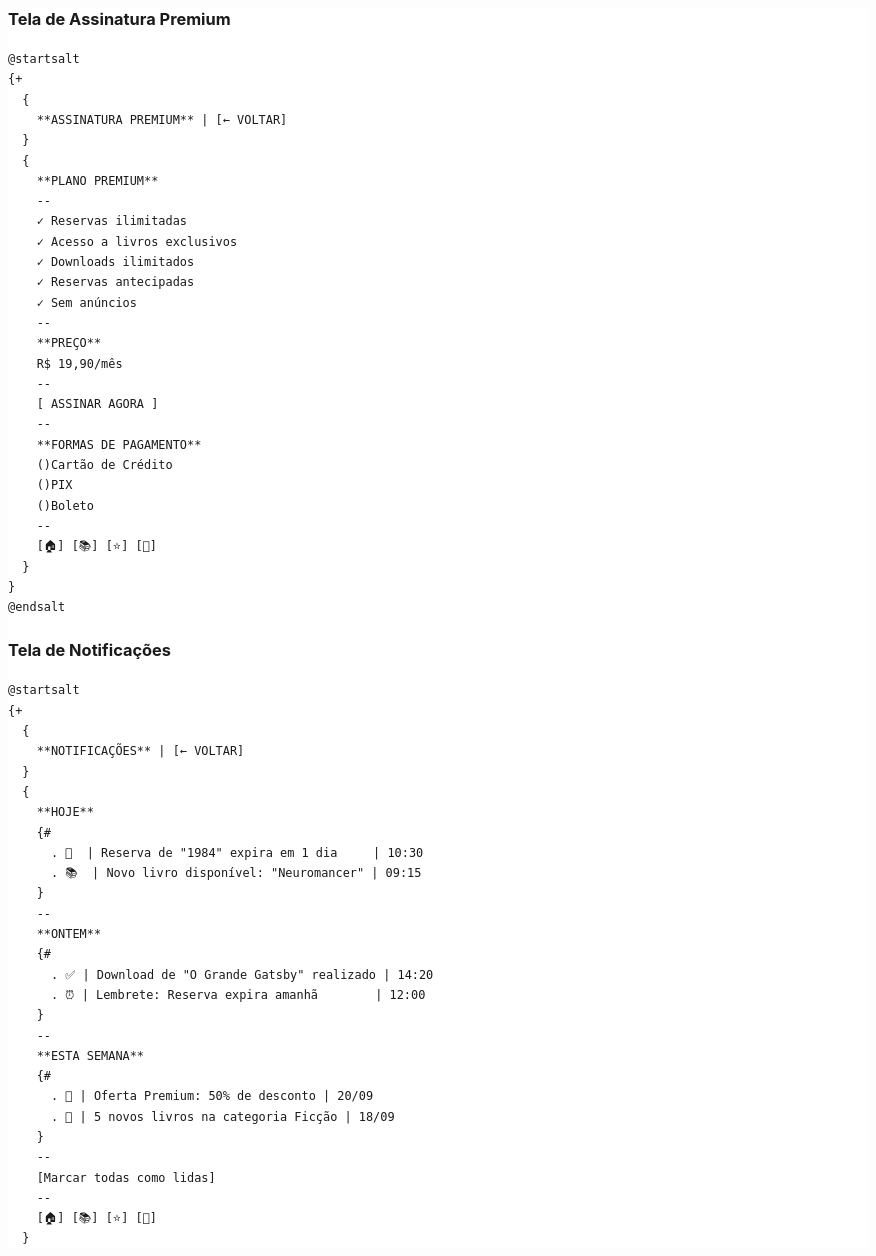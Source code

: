 ### Tela de Assinatura Premium

```plantuml
@startsalt
{+
  {
    **ASSINATURA PREMIUM** | [← VOLTAR]
  }
  {
    **PLANO PREMIUM**
    --
    ✓ Reservas ilimitadas
    ✓ Acesso a livros exclusivos  
    ✓ Downloads ilimitados
    ✓ Reservas antecipadas
    ✓ Sem anúncios
    --
    **PREÇO**
    R$ 19,90/mês
    --
    [ ASSINAR AGORA ]
    --
    **FORMAS DE PAGAMENTO**
    ()Cartão de Crédito
    ()PIX
    ()Boleto
    --
    [🏠] [📚] [⭐] [👤]
  }
}
@endsalt
```

### Tela de Notificações

```plantuml
@startsalt
{+
  {
    **NOTIFICAÇÕES** | [← VOLTAR]
  }
  {
    **HOJE**
    {#
      . 🔔  | Reserva de "1984" expira em 1 dia     | 10:30
      . 📚  | Novo livro disponível: "Neuromancer" | 09:15
    }
    --
    **ONTEM**
    {#
      . ✅ | Download de "O Grande Gatsby" realizado | 14:20
      . ⏰ | Lembrete: Reserva expira amanhã        | 12:00
    }
    --
    **ESTA SEMANA**
    {#
      . 💎 | Oferta Premium: 50% de desconto | 20/09
      . 📖 | 5 novos livros na categoria Ficção | 18/09
    }
    --
    [Marcar todas como lidas]
    --
    [🏠] [📚] [⭐] [👤]
  }
```